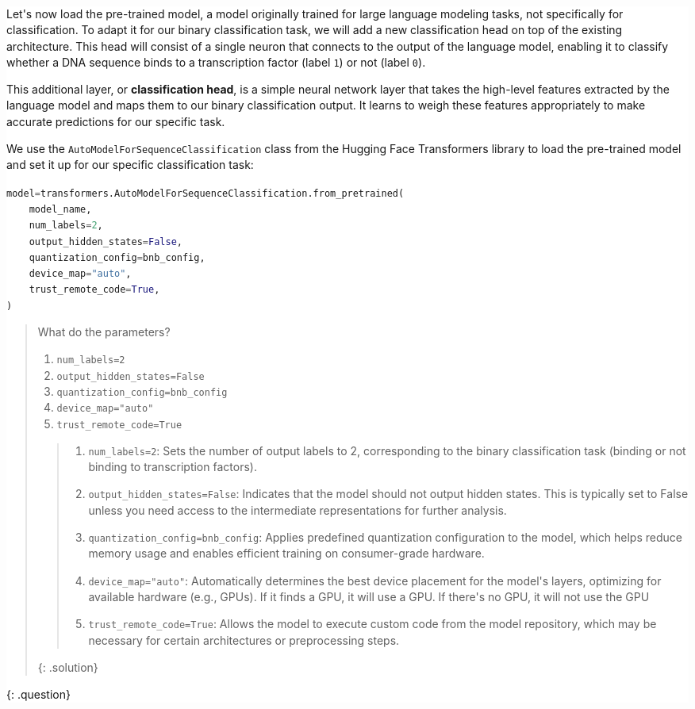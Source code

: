 Let's now load the pre-trained model, a model originally trained for large language modeling tasks, not specifically for classification. To adapt it for our binary classification task, we will add a new classification head on top of the existing architecture. This head will consist of a single neuron that connects to the output of the language model, enabling it to classify whether a DNA sequence binds to a transcription factor (label `1`) or not (label `0`).

This additional layer, or **classification head**, is a simple neural network layer that takes the high-level features extracted by the language model and maps them to our binary classification output. It learns to weigh these features appropriately to make accurate predictions for our specific task.

We use the `AutoModelForSequenceClassification` class from the Hugging Face Transformers library to load the pre-trained model and set it up for our specific classification task:

```python
model=transformers.AutoModelForSequenceClassification.from_pretrained(
    model_name,
    num_labels=2,
    output_hidden_states=False,
    quantization_config=bnb_config,
    device_map="auto",
    trust_remote_code=True,
)
```

> <question-title></question-title>
>
> What do the parameters?
>
> 1. `num_labels=2`
> 2. `output_hidden_states=False`
> 3. `quantization_config=bnb_config`
> 4. `device_map="auto"`
> 5. `trust_remote_code=True`
> 
> > <solution-title></solution-title>
> >
> > 1. `num_labels=2`: Sets the number of output labels to 2, corresponding to the binary classification task (binding or not binding to transcription factors).
> >
> > 2. `output_hidden_states=False`: Indicates that the model should not output hidden states. This is typically set to False unless you need access to the intermediate representations for further analysis.
> > 
> > 3. `quantization_config=bnb_config`: Applies predefined quantization configuration to the model, which helps reduce memory usage and enables efficient training on consumer-grade hardware.
> > 
> > 4. `device_map="auto"`: Automatically determines the best device placement for the model's layers, optimizing for available hardware (e.g., GPUs). If it finds a GPU, it will use a GPU. If there's no GPU, it will not use the GPU
> > 
> > 5. `trust_remote_code=True`: Allows the model to execute custom code from the model repository, which may be necessary for certain architectures or preprocessing steps.
> >
> {: .solution}
>
{: .question}
